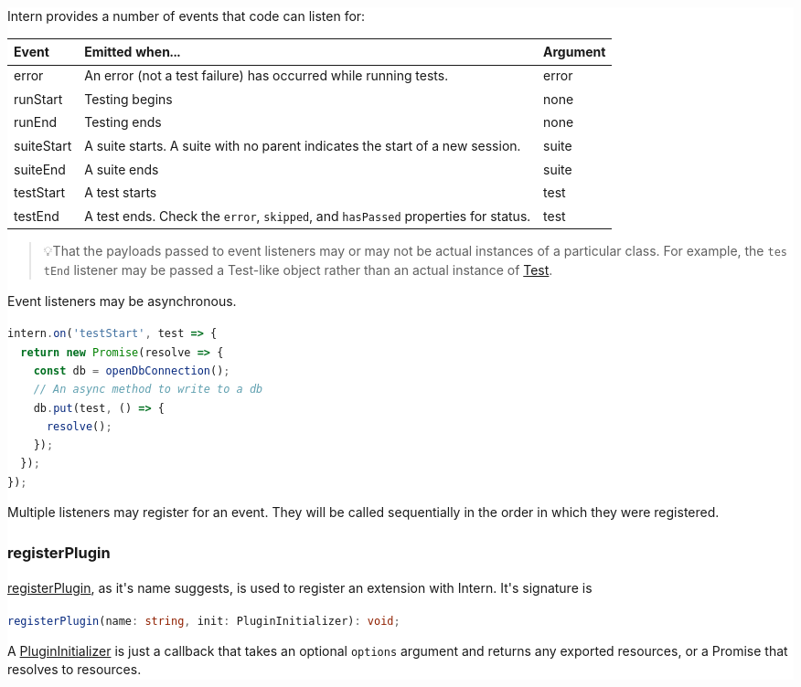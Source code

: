 Intern provides a number of events that code can listen for:

| Event      | Emitted when...                                                                   | Argument |
| :--------- | :-------------------------------------------------------------------------------- | -------- |
| error      | An error (not a test failure) has occurred while running tests.                   | error    |
| runStart   | Testing begins                                                                    | none     |
| runEnd     | Testing ends                                                                      | none     |
| suiteStart | A suite starts. A suite with no parent indicates the start of a new session.      | suite    |
| suiteEnd   | A suite ends                                                                      | suite    |
| testStart  | A test starts                                                                     | test     |
| testEnd    | A test ends. Check the `error`, `skipped`, and `hasPassed` properties for status. | test     |

> 💡That the payloads passed to event listeners may or may not be actual
> instances of a particular class. For example, the `testEnd` listener may be
> passed a Test-like object rather than an actual instance of
> [Test](https://theintern.io/docs.html#Intern/4/api/lib%2FTest).

Event listeners may be asynchronous.

```ts
intern.on('testStart', test => {
  return new Promise(resolve => {
    const db = openDbConnection();
    // An async method to write to a db
    db.put(test, () => {
      resolve();
    });
  });
});
```

Multiple listeners may register for an event. They will be called sequentially
in the order in which they were registered.

### registerPlugin

[registerPlugin](https://theintern.io/docs.html#Intern/4/api/lib%2Fexecutors%2FExecutor/registerplugin),
as it's name suggests, is used to register an extension with Intern. It's
signature is

```ts
registerPlugin(name: string, init: PluginInitializer): void;
```

A
[PluginInitializer](https://theintern.io/docs.html#Intern/4/api/lib%2Fexecutors%2FExecutor/plugininitializer)
is just a callback that takes an optional `options` argument and returns any
exported resources, or a Promise that resolves to resources.
